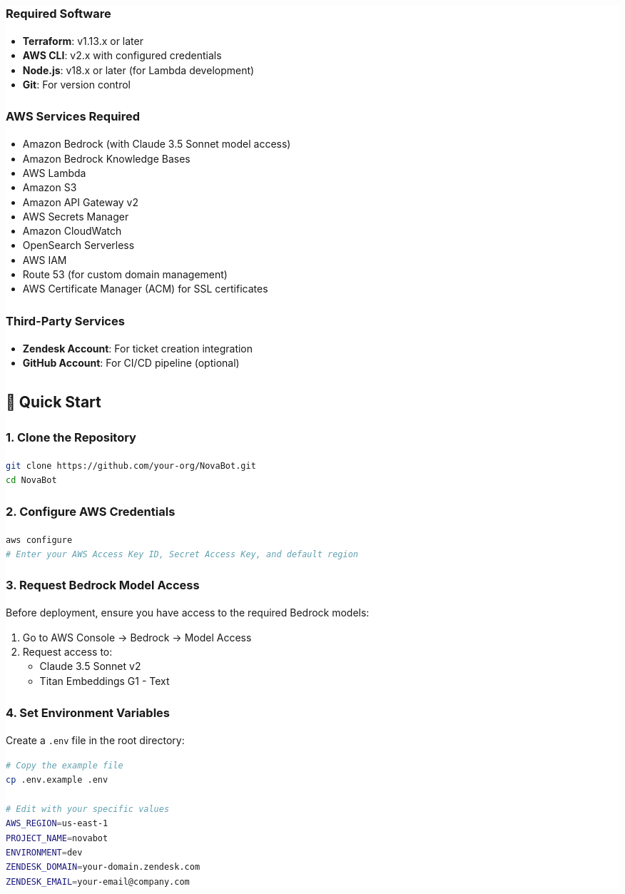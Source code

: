 ### Required Software
- **Terraform**: v1.13.x or later
- **AWS CLI**: v2.x with configured credentials
- **Node.js**: v18.x or later (for Lambda development)
- **Git**: For version control

### AWS Services Required
- Amazon Bedrock (with Claude 3.5 Sonnet model access)
- Amazon Bedrock Knowledge Bases
- AWS Lambda
- Amazon S3
- Amazon API Gateway v2
- AWS Secrets Manager
- Amazon CloudWatch
- OpenSearch Serverless
- AWS IAM
- Route 53 (for custom domain management)
- AWS Certificate Manager (ACM) for SSL certificates

### Third-Party Services
- **Zendesk Account**: For ticket creation integration
- **GitHub Account**: For CI/CD pipeline (optional)

## 🚀 Quick Start

### 1. Clone the Repository
```bash
git clone https://github.com/your-org/NovaBot.git
cd NovaBot
```

### 2. Configure AWS Credentials
```bash
aws configure
# Enter your AWS Access Key ID, Secret Access Key, and default region
```

### 3. Request Bedrock Model Access
Before deployment, ensure you have access to the required Bedrock models:

1. Go to AWS Console → Bedrock → Model Access
2. Request access to:
   - Claude 3.5 Sonnet v2
   - Titan Embeddings G1 - Text

### 4. Set Environment Variables
Create a `.env` file in the root directory:
```bash
# Copy the example file
cp .env.example .env

# Edit with your specific values
AWS_REGION=us-east-1
PROJECT_NAME=novabot
ENVIRONMENT=dev
ZENDESK_DOMAIN=your-domain.zendesk.com
ZENDESK_EMAIL=your-email@company.com
```
